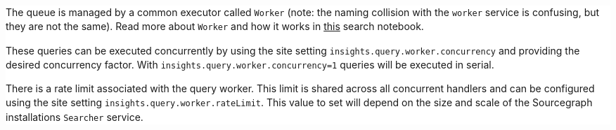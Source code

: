 The queue is managed by a common executor called `Worker` (note: the naming collision with the `worker` service is confusing, but they are not the same).
Read more about `Worker` and how it works in [this](https://sourcegraph.com/search/notebook#md:%23%23%20Background%20Workers%0AA%20quick%20introduction%20to%20the%20background%20processing%20system%20in%20the%20Sourcegraph%20codebase.,md:%23%23%23%20Summary%0ASourcegraph%20uses%20a%20persistent%20queueing%20mechanism%20for%20long%20running%20background%20tasks%20called%20%60Worker%60.,query:repo%3A%5Egithub%5C.com%2Fsourcegraph%2Fsourcegraph%24%20dbworker.NewWorker,md:These%20tasks%20are%20stored%20in%20a%20table%20in%20the%20Postgres%20database%20where%20a%20single%20row%20represents%20a%20single%20invocation%20of%20a%20%60Handler%60.%20Each%20%60Worker%60%20uses%20a%20unique%20table.%20A%20background%20process%20will%20periodically%20%60dequeue%60%20records%20from%20the%20associated%20queue%20table%20and%20pass%20them%20to%20the%20provided%20%60Handler%60%20callback.,query:repo%3A%5Egithub%5C.com%2Fsourcegraph%2Fsourcegraph%24%20file%3Aworkerutil%20type%20Handler%20interface,md:See%20implementations%20of%20the%20%60Handler%60%20throughout%20the%20codebase,query:repo%3A%5Egithub%5C.com%2Fsourcegraph%2Fsourcegraph%24%20_%20workerutil.Handler,md:The%20%60Worker%60%20can%20be%20configured%20with%20options%20such%20as%20query%20interval%2C%20heartbeat%20interval%2C%20name%2C%20and%20more.,query:repo%3A%5Egithub%5C.com%2Fsourcegraph%2Fsourcegraph%24%20workerutil.WorkerOptions,md:You%20can%20create%20a%20%60Resetter%60%20to%20periodically%20reset%20any%20records%20that%20might%20have%20stalled.%20This%20is%20useful%20to%20make%20sure%20records%20process%20at%20least%20once%20without%20concern%20for%20transient%20errors%20(such%20as%20pods%20terminating%2C%20etc),query:repo%3A%5Egithub%5C.com%2Fsourcegraph%2Fsourcegraph%24%20dbworker.NewResetter,md:If%20you%20want%20to%20add%20a%20new%20persistent%20queue%2C%20you%20will%20need%20to%20create%20a%20table%20that%20has%20all%20of%20the%20default%20queue%20columns%2C%20and%20any%20additional%20columns%20you%20want.,query:repo%3A%5Egithub%5C.com%2Fsourcegraph%2Fsourcegraph%24%20file%3Amigration%20create%20table%20.*_jobs%20patterntype%3Aregexp%20,md:You%20can%20interact%20with%20the%20queue%20table%20through%20a%20special%20%60Store%60.%20You%20can%20initialize%20the%20%60Store%60%20to%20automatically%20capture%20and%20report%20metrics.%20The%20metrics%20will%20have%20a%20prefix%20%60workerutil_dbworker_store%60.,query:repo%3A%5Egithub%5C.com%2Fsourcegraph%2Fsourcegraph%24%20dbworkerstore.NewWithMetrics,md:%60Worker%60%20%60Handler%60%20can%20be%20configured%20to%20emit%20metrics.%20Note%3A%20the%20provided%20name%20must%20have%20the%20%60_processor%60%20suffix%20to%20use%20a%20generated%20dashboard.,query:repo%3A%5Egithub%5C.com%2Fsourcegraph%2Fsourcegraph%24%20workerutil.NewMetrics,md:%60Resetter%60%20can%20be%20configured%20to%20emit%20metrics.,query:repo%3A%5Egithub%5C.com%2Fsourcegraph%2Fsourcegraph%24%20dbworker.NewMetrics,md:Dashboards%20can%20be%20generated%20for%20%60Worker%60%20%60Handler%60%20operations.,query:repo%3A%5Egithub%5C.com%2Fsourcegraph%2Fsourcegraph%24%20WorkerutilGroupOptions,md:Note%3A%20%60Handler%60%20metrics%20must%20be%20emitted%20with%20a%20postfix%20%60_processor%60%20for%20these%20dashbaords,query:repo%3A%5Egithub%5C.com%2Fsourcegraph%2Fsourcegraph%24%20_processor,md:Dashboards%20can%20be%20generated%20for%20%60Resetter%60%20operations,query:repo%3A%5Egithub%5C.com%2Fsourcegraph%2Fsourcegraph%24%20ResetterGroupOptions,md:Dashboards%20can%20be%20generated%20for%20the%20underlying%20%60Store%60.%20Note%3A%20the%20metrics%20are%20emitted%20with%20a%20prefix%20%60workerutil_dbworker_store%60,query:repo%3A%5Egithub%5C.com%2Fsourcegraph%2Fsourcegraph%24%20workerutil_dbworker_store_) search notebook.

These queries can be executed concurrently by using the site setting `insights.query.worker.concurrency` and providing
the desired concurrency factor. With `insights.query.worker.concurrency=1` queries will be executed in serial.

There is a rate limit associated with the query worker. This limit is shared across all concurrent handlers and can be configured
using the site setting `insights.query.worker.rateLimit`. This value to set will depend on the size and scale of the Sourcegraph
installations `Searcher` service.
